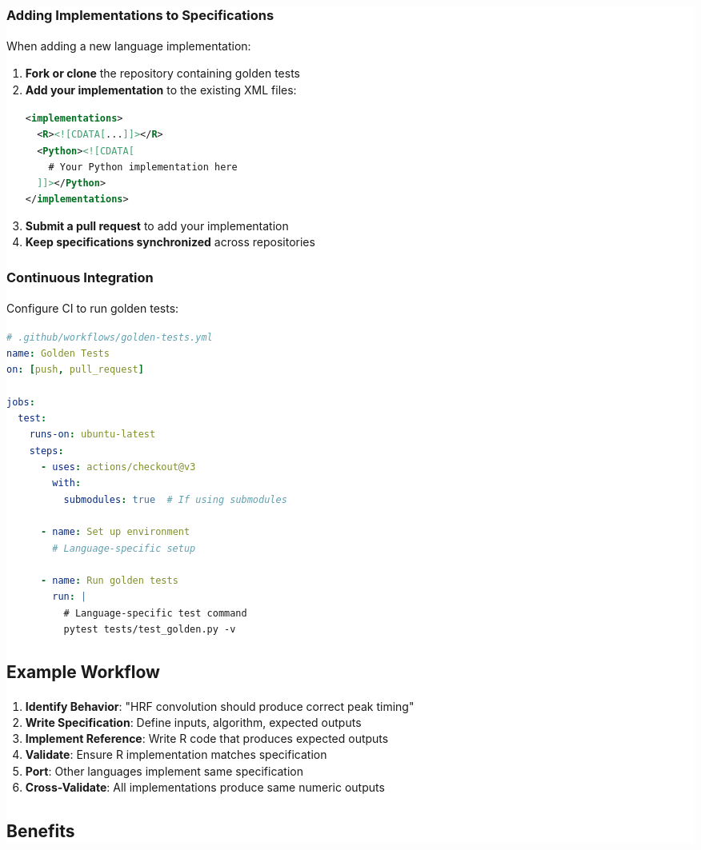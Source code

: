 ### Adding Implementations to Specifications

When adding a new language implementation:

1. **Fork or clone** the repository containing golden tests
2. **Add your implementation** to the existing XML files:
   ```xml
   <implementations>
     <R><![CDATA[...]]></R>
     <Python><![CDATA[
       # Your Python implementation here
     ]]></Python>
   </implementations>
   ```
3. **Submit a pull request** to add your implementation
4. **Keep specifications synchronized** across repositories

### Continuous Integration

Configure CI to run golden tests:

```yaml
# .github/workflows/golden-tests.yml
name: Golden Tests
on: [push, pull_request]

jobs:
  test:
    runs-on: ubuntu-latest
    steps:
      - uses: actions/checkout@v3
        with:
          submodules: true  # If using submodules
      
      - name: Set up environment
        # Language-specific setup
      
      - name: Run golden tests
        run: |
          # Language-specific test command
          pytest tests/test_golden.py -v
```

## Example Workflow

1. **Identify Behavior**: "HRF convolution should produce correct peak timing"
2. **Write Specification**: Define inputs, algorithm, expected outputs
3. **Implement Reference**: Write R code that produces expected outputs
4. **Validate**: Ensure R implementation matches specification
5. **Port**: Other languages implement same specification
6. **Cross-Validate**: All implementations produce same numeric outputs

## Benefits
